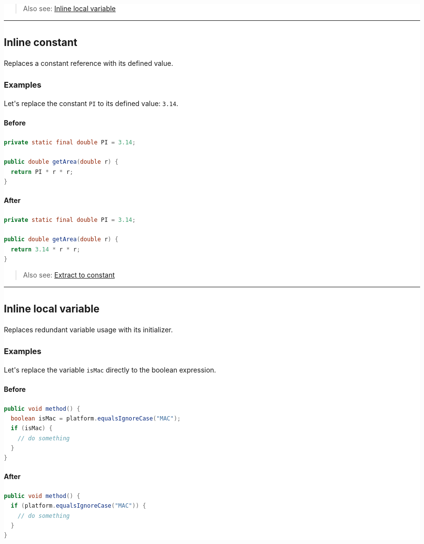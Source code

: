 > Also see: [Inline local variable](#inline-local-variable)

---

## Inline constant
Replaces a constant reference with its defined value.

### Examples
Let's replace the constant `PI` to its defined value: `3.14`.
#### Before

```java
private static final double PI = 3.14;

public double getArea(double r) {
  return PI * r * r;
}
```

#### After
```java
private static final double PI = 3.14;

public double getArea(double r) {
  return 3.14 * r * r;
}
```

> Also see: [Extract to constant](#extract-to-constant)

---

## Inline local variable
Replaces redundant variable usage with its initializer.

### Examples
Let's replace the variable `isMac` directly to the boolean expression.
#### Before

```java
public void method() {
  boolean isMac = platform.equalsIgnoreCase("MAC");
  if (isMac) {
    // do something
  }
}
```
#### After
```java
public void method() {
  if (platform.equalsIgnoreCase("MAC")) {
    // do something
  }
}
```
